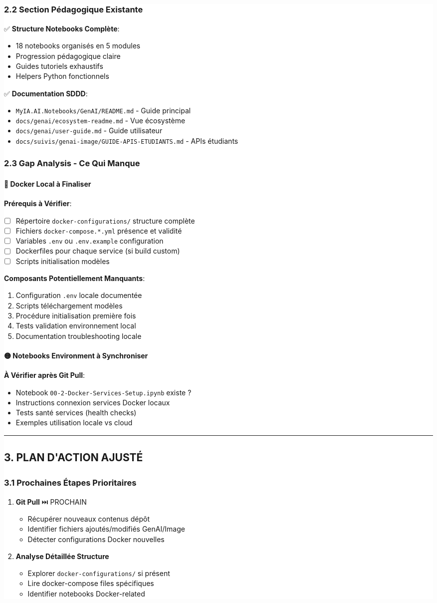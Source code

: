 ### 2.2 Section Pédagogique Existante

✅ **Structure Notebooks Complète**:
- 18 notebooks organisés en 5 modules
- Progression pédagogique claire
- Guides tutoriels exhaustifs
- Helpers Python fonctionnels

✅ **Documentation SDDD**:
- `MyIA.AI.Notebooks/GenAI/README.md` - Guide principal
- `docs/genai/ecosystem-readme.md` - Vue écosystème
- `docs/genai/user-guide.md` - Guide utilisateur
- `docs/suivis/genai-image/GUIDE-APIS-ETUDIANTS.md` - APIs étudiants

### 2.3 Gap Analysis - Ce Qui Manque

#### 🔴 Docker Local à Finaliser

**Prérequis à Vérifier**:
- [ ] Répertoire `docker-configurations/` structure complète
- [ ] Fichiers `docker-compose.*.yml` présence et validité
- [ ] Variables `.env` ou `.env.example` configuration
- [ ] Dockerfiles pour chaque service (si build custom)
- [ ] Scripts initialisation modèles

**Composants Potentiellement Manquants**:
1. Configuration `.env` locale documentée
2. Scripts téléchargement modèles
3. Procédure initialisation première fois
4. Tests validation environnement local
5. Documentation troubleshooting locale

#### 🟡 Notebooks Environment à Synchroniser

**À Vérifier après Git Pull**:
- Notebook `00-2-Docker-Services-Setup.ipynb` existe ?
- Instructions connexion services Docker locaux
- Tests santé services (health checks)
- Exemples utilisation locale vs cloud

---

## 3. PLAN D'ACTION AJUSTÉ

### 3.1 Prochaines Étapes Prioritaires

1. **Git Pull** ⏭️ PROCHAIN
   - Récupérer nouveaux contenus dépôt
   - Identifier fichiers ajoutés/modifiés GenAI/Image
   - Détecter configurations Docker nouvelles

2. **Analyse Détaillée Structure**
   - Explorer `docker-configurations/` si présent
   - Lire docker-compose files spécifiques
   - Identifier notebooks Docker-related
